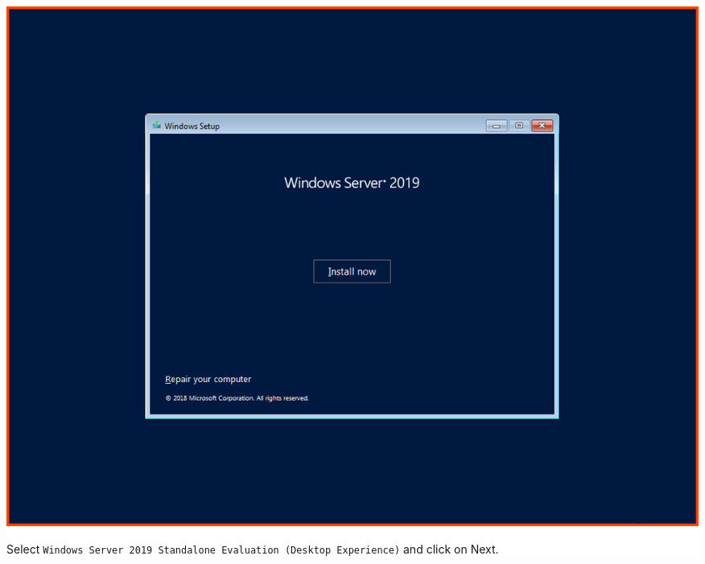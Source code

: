 ![dc-3|540](images/building-home-lab-part-6/dc-3.png)

Select `Windows Server 2019 Standalone Evaluation (Desktop Experience)` and click on Next.
